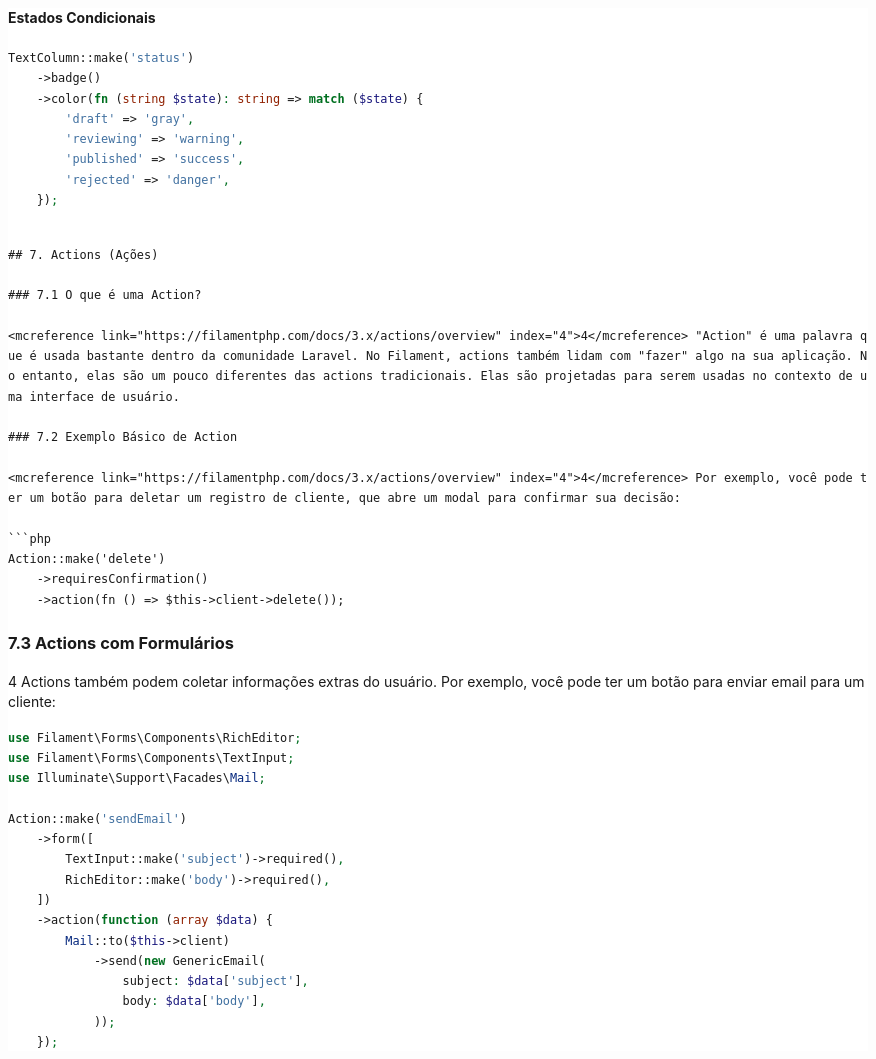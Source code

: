 #### Estados Condicionais

```php
TextColumn::make('status')
    ->badge()
    ->color(fn (string $state): string => match ($state) {
        'draft' => 'gray',
        'reviewing' => 'warning',
        'published' => 'success',
        'rejected' => 'danger',
    });
```
```

## 7. Actions (Ações)

### 7.1 O que é uma Action?

<mcreference link="https://filamentphp.com/docs/3.x/actions/overview" index="4">4</mcreference> "Action" é uma palavra que é usada bastante dentro da comunidade Laravel. No Filament, actions também lidam com "fazer" algo na sua aplicação. No entanto, elas são um pouco diferentes das actions tradicionais. Elas são projetadas para serem usadas no contexto de uma interface de usuário.

### 7.2 Exemplo Básico de Action

<mcreference link="https://filamentphp.com/docs/3.x/actions/overview" index="4">4</mcreference> Por exemplo, você pode ter um botão para deletar um registro de cliente, que abre um modal para confirmar sua decisão:

```php
Action::make('delete')
    ->requiresConfirmation()
    ->action(fn () => $this->client->delete());
```

### 7.3 Actions com Formulários

<mcreference link="https://filamentphp.com/docs/3.x/actions/overview" index="4">4</mcreference> Actions também podem coletar informações extras do usuário. Por exemplo, você pode ter um botão para enviar email para um cliente:

```php
use Filament\Forms\Components\RichEditor;
use Filament\Forms\Components\TextInput;
use Illuminate\Support\Facades\Mail;

Action::make('sendEmail')
    ->form([
        TextInput::make('subject')->required(),
        RichEditor::make('body')->required(),
    ])
    ->action(function (array $data) {
        Mail::to($this->client)
            ->send(new GenericEmail(
                subject: $data['subject'],
                body: $data['body'],
            ));
    });
```
